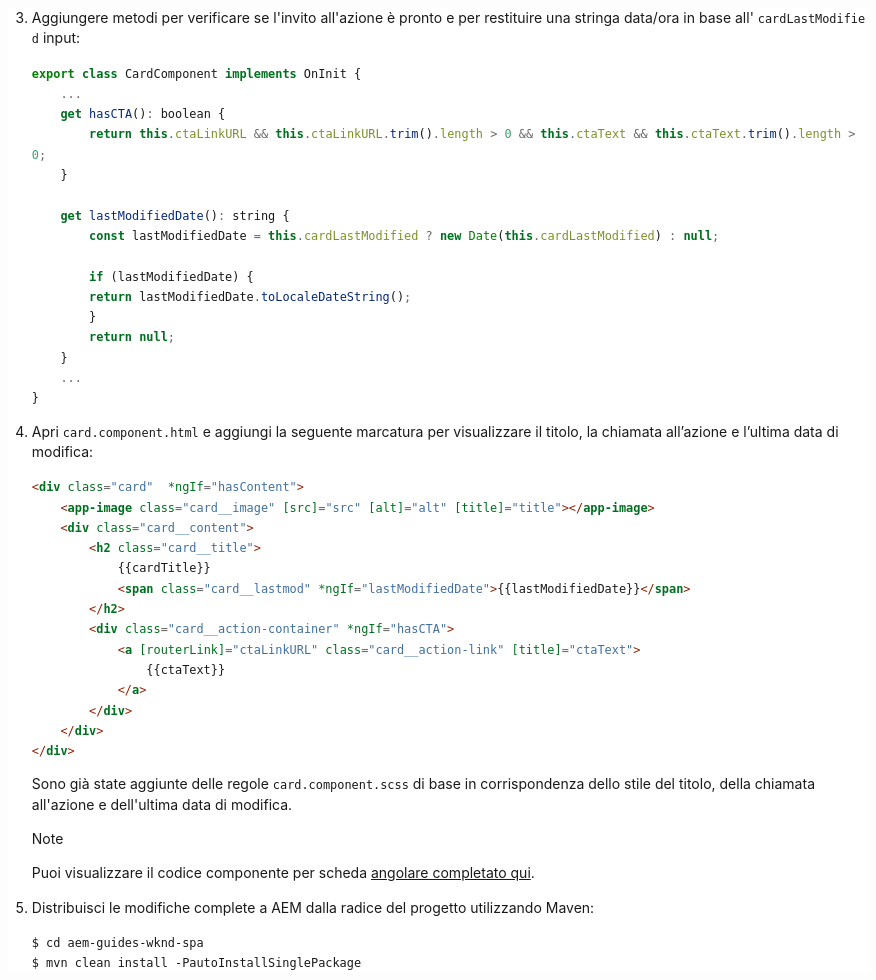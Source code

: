 3. Aggiungere metodi per verificare se l&#39;invito all&#39;azione è pronto e per restituire una stringa data/ora in base all&#39; `cardLastModified` input:

   ```js
   export class CardComponent implements OnInit {
       ...
       get hasCTA(): boolean {
           return this.ctaLinkURL && this.ctaLinkURL.trim().length > 0 && this.ctaText && this.ctaText.trim().length > 0;
       }
   
       get lastModifiedDate(): string {
           const lastModifiedDate = this.cardLastModified ? new Date(this.cardLastModified) : null;
   
           if (lastModifiedDate) {
           return lastModifiedDate.toLocaleDateString();
           }
           return null;
       }
       ...
   }
   ```

4. Apri `card.component.html` e aggiungi la seguente marcatura per visualizzare il titolo, la chiamata all’azione e l’ultima data di modifica:

   ```html
   <div class="card"  *ngIf="hasContent">
       <app-image class="card__image" [src]="src" [alt]="alt" [title]="title"></app-image>
       <div class="card__content">
           <h2 class="card__title">
               {{cardTitle}}
               <span class="card__lastmod" *ngIf="lastModifiedDate">{{lastModifiedDate}}</span>
           </h2>
           <div class="card__action-container" *ngIf="hasCTA">
               <a [routerLink]="ctaLinkURL" class="card__action-link" [title]="ctaText">
                   {{ctaText}}
               </a>
           </div>
       </div>
   </div>
   ```

   Sono già state aggiunte delle regole `card.component.scss` di base in corrispondenza dello stile del titolo, della chiamata all&#39;azione e dell&#39;ultima data di modifica.

   >[!NOTE]
   >
   > Puoi visualizzare il codice componente per scheda [angolare completato qui](https://github.com/adobe/aem-guides-wknd-spa/tree/Angular/extend-component-solution/ui.frontend/src/app/components/card).

5. Distribuisci le modifiche complete a AEM dalla radice del progetto utilizzando Maven:

   ```shell
   $ cd aem-guides-wknd-spa
   $ mvn clean install -PautoInstallSinglePackage
   ```
